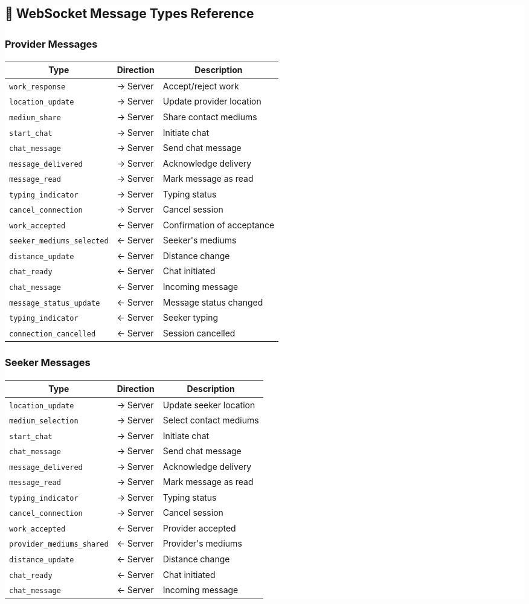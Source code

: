 
## 🎨 WebSocket Message Types Reference

### Provider Messages

| Type | Direction | Description |
|------|-----------|-------------|
| `work_response` | → Server | Accept/reject work |
| `location_update` | → Server | Update provider location |
| `medium_share` | → Server | Share contact mediums |
| `start_chat` | → Server | Initiate chat |
| `chat_message` | → Server | Send chat message |
| `message_delivered` | → Server | Acknowledge delivery |
| `message_read` | → Server | Mark message as read |
| `typing_indicator` | → Server | Typing status |
| `cancel_connection` | → Server | Cancel session |
| `work_accepted` | ← Server | Confirmation of acceptance |
| `seeker_mediums_selected` | ← Server | Seeker's mediums |
| `distance_update` | ← Server | Distance change |
| `chat_ready` | ← Server | Chat initiated |
| `chat_message` | ← Server | Incoming message |
| `message_status_update` | ← Server | Message status changed |
| `typing_indicator` | ← Server | Seeker typing |
| `connection_cancelled` | ← Server | Session cancelled |

### Seeker Messages

| Type | Direction | Description |
|------|-----------|-------------|
| `location_update` | → Server | Update seeker location |
| `medium_selection` | → Server | Select contact mediums |
| `start_chat` | → Server | Initiate chat |
| `chat_message` | → Server | Send chat message |
| `message_delivered` | → Server | Acknowledge delivery |
| `message_read` | → Server | Mark message as read |
| `typing_indicator` | → Server | Typing status |
| `cancel_connection` | → Server | Cancel session |
| `work_accepted` | ← Server | Provider accepted |
| `provider_mediums_shared` | ← Server | Provider's mediums |
| `distance_update` | ← Server | Distance change |
| `chat_ready` | ← Server | Chat initiated |
| `chat_message` | ← Server | Incoming message |